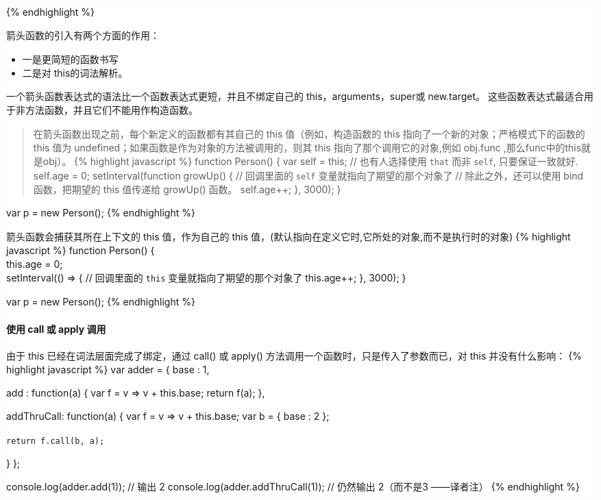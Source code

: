 {% endhighlight %}

箭头函数的引入有两个方面的作用：
* 一是更简短的函数书写
* 二是对 this的词法解析。

一个箭头函数表达式的语法比一个函数表达式更短，并且不绑定自己的 this，arguments，super或 new.target。
这些函数表达式最适合用于非方法函数，并且它们不能用作构造函数。

> 在箭头函数出现之前，每个新定义的函数都有其自己的 this 值（例如，构造函数的 this 指向了一个新的对象；严格模式下的函数的 this 值为 undefined；如果函数是作为对象的方法被调用的，则其 this 指向了那个调用它的对象,例如 obj.func ,那么func中的this就是obj）。
{% highlight javascript %}
function Person() {
    var self = this; 
    // 也有人选择使用 `that` 而非 `self`, 只要保证一致就好.
    self.age = 0;
    setInterval(function growUp() {
        // 回调里面的 `self` 变量就指向了期望的那个对象了
        // 除此之外，还可以使用 bind 函数，把期望的 this 值传递给 growUp() 函数。
        self.age++;
    }, 3000);
}

var p = new Person();
{% endhighlight %}

箭头函数会捕获其所在上下文的  this 值，作为自己的 this 值，(默认指向在定义它时,它所处的对象,而不是执行时的对象)
{% highlight javascript %}
function Person() {  
    this.age = 0;  
    setInterval(() => {
        // 回调里面的 `this` 变量就指向了期望的那个对象了
        this.age++;
    }, 3000);
}

var p = new Person();
{% endhighlight %}

#### 使用 call 或 apply 调用

由于 this 已经在词法层面完成了绑定，通过 call() 或 apply() 方法调用一个函数时，只是传入了参数而已，对 this 并没有什么影响：
{% highlight javascript %}
var adder = {
  base : 1,
    
  add : function(a) {
    var f = v => v + this.base;
    return f(a);
  },

  addThruCall: function(a) {
    var f = v => v + this.base;
    var b = {
      base : 2
    };
            
    return f.call(b, a);
  }
};

console.log(adder.add(1));         // 输出 2
console.log(adder.addThruCall(1)); // 仍然输出 2（而不是3 ——译者注）
{% endhighlight %}
